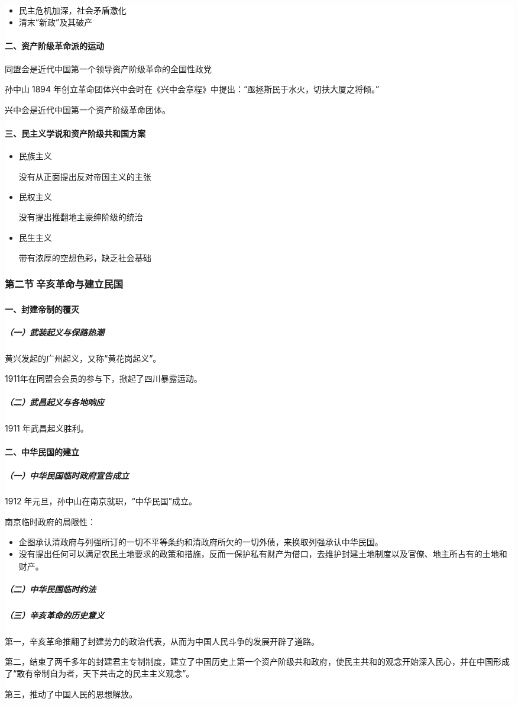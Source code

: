 * 民主危机加深，社会矛盾激化
* 清末“新政”及其破产

#### 二、资产阶级革命派的运动

同盟会是近代中国第一个领导资产阶级革命的全国性政党

孙中山 1894 年创立革命团体兴中会时在《兴中会章程》中提出：“亟拯斯民于水火，切扶大厦之将倾。”

兴中会是近代中国第一个资产阶级革命团体。

#### 三、民主义学说和资产阶级共和国方案

* 民族主义

  没有从正面提出反对帝国主义的主张

* 民权主义

  没有提出推翻地主豪绅阶级的统治

* 民生主义

  带有浓厚的空想色彩，缺乏社会基础

### 第二节 辛亥革命与建立民国

#### 一、封建帝制的覆灭

##### （一）武装起义与保路热潮

黄兴发起的广州起义，又称“黄花岗起义”。

1911年在同盟会会员的参与下，掀起了四川暴露运动。

##### （二）武昌起义与各地响应

1911 年武昌起义胜利。

#### 二、中华民国的建立

##### （一）中华民国临时政府宣告成立

1912 年元旦，孙中山在南京就职，“中华民国”成立。

南京临时政府的局限性：

* 企图承认清政府与列强所订的一切不平等条约和清政府所欠的一切外债，来换取列强承认中华民国。
* 没有提出任何可以满足农民土地要求的政策和措施，反而一保护私有财产为借口，去维护封建土地制度以及官僚、地主所占有的土地和财产。

##### （二）中华民国临时约法

##### （三）辛亥革命的历史意义

第一，辛亥革命推翻了封建势力的政治代表，从而为中国人民斗争的发展开辟了道路。

第二，结束了两千多年的封建君主专制制度，建立了中国历史上第一个资产阶级共和政府，使民主共和的观念开始深入民心，并在中国形成了“敢有帝制自为者，天下共击之的民主主义观念”。

第三，推动了中国人民的思想解放。
